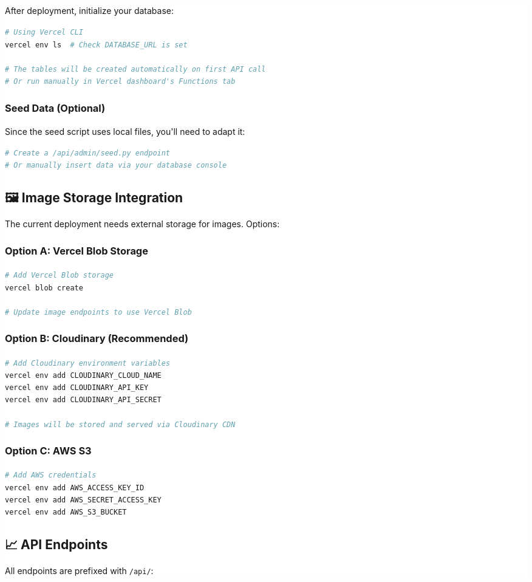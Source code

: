 After deployment, initialize your database:

```bash
# Using Vercel CLI
vercel env ls  # Check DATABASE_URL is set

# The tables will be created automatically on first API call
# Or run manually in Vercel dashboard's Functions tab
```

### Seed Data (Optional)

Since the seed script uses local files, you'll need to adapt it:

```python
# Create a /api/admin/seed.py endpoint
# Or manually insert data via your database console
```

## 🖼️ Image Storage Integration

The current deployment needs external storage for images. Options:

### Option A: Vercel Blob Storage
```bash
# Add Vercel Blob storage
vercel blob create

# Update image endpoints to use Vercel Blob
```

### Option B: Cloudinary (Recommended)
```bash
# Add Cloudinary environment variables
vercel env add CLOUDINARY_CLOUD_NAME
vercel env add CLOUDINARY_API_KEY
vercel env add CLOUDINARY_API_SECRET

# Images will be stored and served via Cloudinary CDN
```

### Option C: AWS S3
```bash
# Add AWS credentials
vercel env add AWS_ACCESS_KEY_ID
vercel env add AWS_SECRET_ACCESS_KEY
vercel env add AWS_S3_BUCKET
```

## 📈 API Endpoints

All endpoints are prefixed with `/api/`:
